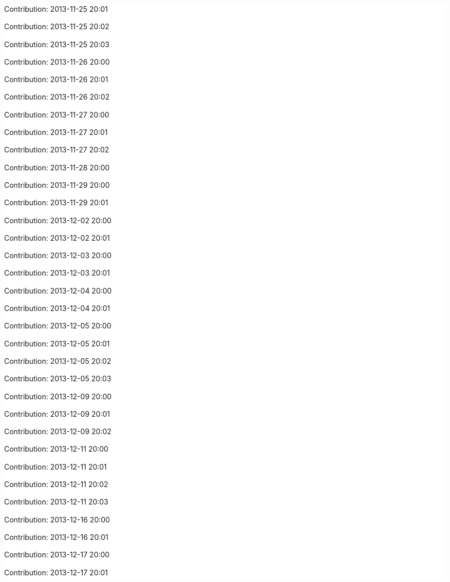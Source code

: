 Contribution: 2013-11-25 20:01

Contribution: 2013-11-25 20:02

Contribution: 2013-11-25 20:03

Contribution: 2013-11-26 20:00

Contribution: 2013-11-26 20:01

Contribution: 2013-11-26 20:02

Contribution: 2013-11-27 20:00

Contribution: 2013-11-27 20:01

Contribution: 2013-11-27 20:02

Contribution: 2013-11-28 20:00

Contribution: 2013-11-29 20:00

Contribution: 2013-11-29 20:01

Contribution: 2013-12-02 20:00

Contribution: 2013-12-02 20:01

Contribution: 2013-12-03 20:00

Contribution: 2013-12-03 20:01

Contribution: 2013-12-04 20:00

Contribution: 2013-12-04 20:01

Contribution: 2013-12-05 20:00

Contribution: 2013-12-05 20:01

Contribution: 2013-12-05 20:02

Contribution: 2013-12-05 20:03

Contribution: 2013-12-09 20:00

Contribution: 2013-12-09 20:01

Contribution: 2013-12-09 20:02

Contribution: 2013-12-11 20:00

Contribution: 2013-12-11 20:01

Contribution: 2013-12-11 20:02

Contribution: 2013-12-11 20:03

Contribution: 2013-12-16 20:00

Contribution: 2013-12-16 20:01

Contribution: 2013-12-17 20:00

Contribution: 2013-12-17 20:01
